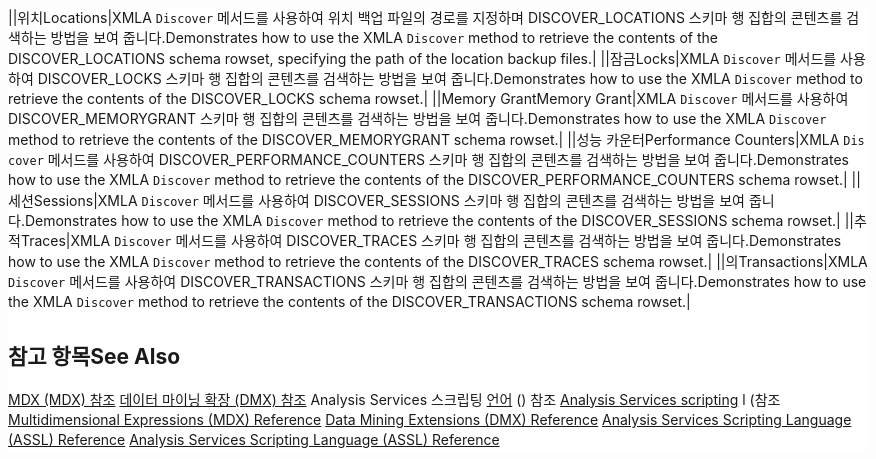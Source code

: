 ||<span data-ttu-id="6d2ed-296">위치</span><span class="sxs-lookup"><span data-stu-id="6d2ed-296">Locations</span></span>|<span data-ttu-id="6d2ed-297">XMLA `Discover` 메서드를 사용하여 위치 백업 파일의 경로를 지정하며 DISCOVER_LOCATIONS 스키마 행 집합의 콘텐츠를 검색하는 방법을 보여 줍니다.</span><span class="sxs-lookup"><span data-stu-id="6d2ed-297">Demonstrates how to use the XMLA `Discover` method to retrieve the contents of the DISCOVER_LOCATIONS schema rowset, specifying the path of the location backup files.</span></span>|
||<span data-ttu-id="6d2ed-298">잠금</span><span class="sxs-lookup"><span data-stu-id="6d2ed-298">Locks</span></span>|<span data-ttu-id="6d2ed-299">XMLA `Discover` 메서드를 사용하여 DISCOVER_LOCKS 스키마 행 집합의 콘텐츠를 검색하는 방법을 보여 줍니다.</span><span class="sxs-lookup"><span data-stu-id="6d2ed-299">Demonstrates how to use the XMLA `Discover` method to retrieve the contents of the DISCOVER_LOCKS schema rowset.</span></span>|
||<span data-ttu-id="6d2ed-300">Memory Grant</span><span class="sxs-lookup"><span data-stu-id="6d2ed-300">Memory Grant</span></span>|<span data-ttu-id="6d2ed-301">XMLA `Discover` 메서드를 사용하여 DISCOVER_MEMORYGRANT 스키마 행 집합의 콘텐츠를 검색하는 방법을 보여 줍니다.</span><span class="sxs-lookup"><span data-stu-id="6d2ed-301">Demonstrates how to use the XMLA `Discover` method to retrieve the contents of the DISCOVER_MEMORYGRANT schema rowset.</span></span>|
||<span data-ttu-id="6d2ed-302">성능 카운터</span><span class="sxs-lookup"><span data-stu-id="6d2ed-302">Performance Counters</span></span>|<span data-ttu-id="6d2ed-303">XMLA `Discover` 메서드를 사용하여 DISCOVER_PERFORMANCE_COUNTERS 스키마 행 집합의 콘텐츠를 검색하는 방법을 보여 줍니다.</span><span class="sxs-lookup"><span data-stu-id="6d2ed-303">Demonstrates how to use the XMLA `Discover` method to retrieve the contents of the DISCOVER_PERFORMANCE_COUNTERS schema rowset.</span></span>|
||<span data-ttu-id="6d2ed-304">세션</span><span class="sxs-lookup"><span data-stu-id="6d2ed-304">Sessions</span></span>|<span data-ttu-id="6d2ed-305">XMLA `Discover` 메서드를 사용하여 DISCOVER_SESSIONS 스키마 행 집합의 콘텐츠를 검색하는 방법을 보여 줍니다.</span><span class="sxs-lookup"><span data-stu-id="6d2ed-305">Demonstrates how to use the XMLA `Discover` method to retrieve the contents of the DISCOVER_SESSIONS schema rowset.</span></span>|
||<span data-ttu-id="6d2ed-306">추적</span><span class="sxs-lookup"><span data-stu-id="6d2ed-306">Traces</span></span>|<span data-ttu-id="6d2ed-307">XMLA `Discover` 메서드를 사용하여 DISCOVER_TRACES 스키마 행 집합의 콘텐츠를 검색하는 방법을 보여 줍니다.</span><span class="sxs-lookup"><span data-stu-id="6d2ed-307">Demonstrates how to use the XMLA `Discover` method to retrieve the contents of the DISCOVER_TRACES schema rowset.</span></span>|
||<span data-ttu-id="6d2ed-308">의</span><span class="sxs-lookup"><span data-stu-id="6d2ed-308">Transactions</span></span>|<span data-ttu-id="6d2ed-309">XMLA `Discover` 메서드를 사용하여 DISCOVER_TRANSACTIONS 스키마 행 집합의 콘텐츠를 검색하는 방법을 보여 줍니다.</span><span class="sxs-lookup"><span data-stu-id="6d2ed-309">Demonstrates how to use the XMLA `Discover` method to retrieve the contents of the DISCOVER_TRANSACTIONS schema rowset.</span></span>|

## <a name="see-also"></a><span data-ttu-id="6d2ed-310">참고 항목</span><span class="sxs-lookup"><span data-stu-id="6d2ed-310">See Also</span></span>
 <span data-ttu-id="6d2ed-311">[MDX &#40;MDX&#41; 참조](/sql/mdx/multidimensional-expressions-mdx-reference) [데이터 마이닝 확장 &#40;DMX&#41; 참조](/sql/dmx/data-mining-extensions-dmx-reference) Analysis Services 스크립팅 [언어](https://docs.microsoft.com/bi-reference/assl/analysis-services-scripting-language-assl-for-xmla) &#40;&#41; 참조 [Analysis Services scripting](https://docs.microsoft.com/bi-reference/assl/analysis-services-scripting-language-assl-for-xmla) l &#40;참조</span><span class="sxs-lookup"><span data-stu-id="6d2ed-311">[Multidimensional Expressions &#40;MDX&#41; Reference](/sql/mdx/multidimensional-expressions-mdx-reference) [Data Mining Extensions &#40;DMX&#41; Reference](/sql/dmx/data-mining-extensions-dmx-reference) [Analysis Services Scripting Language &#40;ASSL&#41; Reference](https://docs.microsoft.com/bi-reference/assl/analysis-services-scripting-language-assl-for-xmla) [Analysis Services Scripting Language &#40;ASSL&#41; Reference](https://docs.microsoft.com/bi-reference/assl/analysis-services-scripting-language-assl-for-xmla)</span></span>


